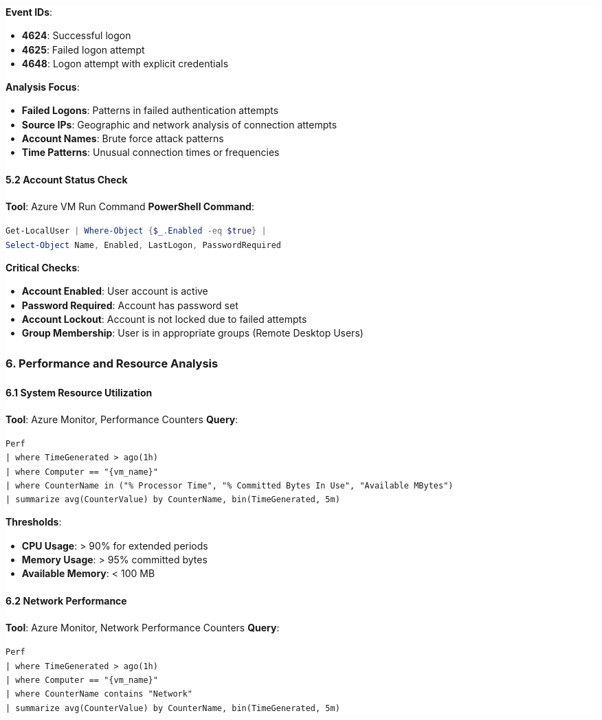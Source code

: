 **Event IDs**:
- **4624**: Successful logon
- **4625**: Failed logon attempt
- **4648**: Logon attempt with explicit credentials

**Analysis Focus**:
- **Failed Logons**: Patterns in failed authentication attempts
- **Source IPs**: Geographic and network analysis of connection attempts
- **Account Names**: Brute force attack patterns
- **Time Patterns**: Unusual connection times or frequencies

#### 5.2 Account Status Check
**Tool**: Azure VM Run Command
**PowerShell Command**:
```powershell
Get-LocalUser | Where-Object {$_.Enabled -eq $true} | 
Select-Object Name, Enabled, LastLogon, PasswordRequired
```

**Critical Checks**:
- **Account Enabled**: User account is active
- **Password Required**: Account has password set
- **Account Lockout**: Account is not locked due to failed attempts
- **Group Membership**: User is in appropriate groups (Remote Desktop Users)

### 6. Performance and Resource Analysis

#### 6.1 System Resource Utilization
**Tool**: Azure Monitor, Performance Counters
**Query**:
```kusto
Perf
| where TimeGenerated > ago(1h)
| where Computer == "{vm_name}"
| where CounterName in ("% Processor Time", "% Committed Bytes In Use", "Available MBytes")
| summarize avg(CounterValue) by CounterName, bin(TimeGenerated, 5m)
```

**Thresholds**:
- **CPU Usage**: > 90% for extended periods
- **Memory Usage**: > 95% committed bytes
- **Available Memory**: < 100 MB

#### 6.2 Network Performance
**Tool**: Azure Monitor, Network Performance Counters
**Query**:
```kusto
Perf
| where TimeGenerated > ago(1h)
| where Computer == "{vm_name}"
| where CounterName contains "Network"
| summarize avg(CounterValue) by CounterName, bin(TimeGenerated, 5m)
```
